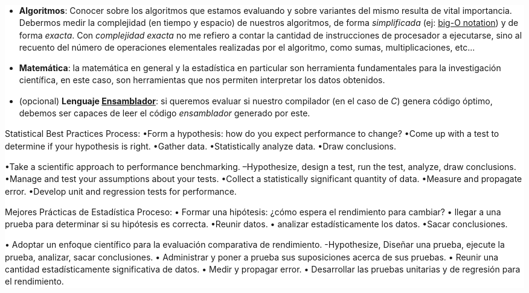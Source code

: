 - **Algoritmos**: Conocer sobre los algoritmos que estamos evaluando y sobre variantes del mismo resulta de vital importancia. Debermos medir la complejidad (en tiempo y espacio) de nuestros algoritmos, de forma *simplificada* (ej: [big-O notation](https://en.wikipedia.org/wiki/Big_O_notation)) y de forma *exacta*. Con *complejidad exacta* no me refiero a contar la cantidad de instrucciones de procesador a ejecutarse, sino al recuento del número de operaciones elementales realizadas por el algoritmo, como sumas, multiplicaciones, etc... 

- **Matemática**: la matemática en general y la estadística en particular son herramienta fundamentales para la investigación científica, en este caso, son herramientas que nos permiten interpretar los datos obtenidos. 

- (opcional) **Lenguaje [Ensamblador](https://en.wikipedia.org/wiki/Assembly_language)**: si queremos evaluar si nuestro compilador (en el caso de *C*) genera código óptimo, debemos ser capaces de leer el código *ensamblador* generado por este.






Statistical Best Practices
Process:
•Form a hypothesis: how do you expect performance to change?
•Come up with a test to determine if your hypothesis is right.
•Gather data.
•Statistically analyze data.
•Draw conclusions.


•Take a scientific approach to performance benchmarking.
–Hypothesize, design a test, run the test, analyze, draw conclusions.
•Manage and test your assumptions about your tests.
•Collect a statistically significant quantity of data.
•Measure and propagate error.
•Develop unit and regression tests for performance.






Mejores Prácticas de Estadística
Proceso:
• Formar una hipótesis: ¿cómo espera el rendimiento para cambiar?
• llegar a una prueba para determinar si su hipótesis es correcta.
•Reunir datos.
• analizar estadísticamente los datos.
•Sacar conclusiones.


• Adoptar un enfoque científico para la evaluación comparativa de rendimiento.
-Hypothesize, Diseñar una prueba, ejecute la prueba, analizar, sacar conclusiones.
• Administrar y poner a prueba sus suposiciones acerca de sus pruebas.
• Reunir una cantidad estadísticamente significativa de datos.
• Medir y propagar error.
• Desarrollar las pruebas unitarias y de regresión para el rendimiento.




